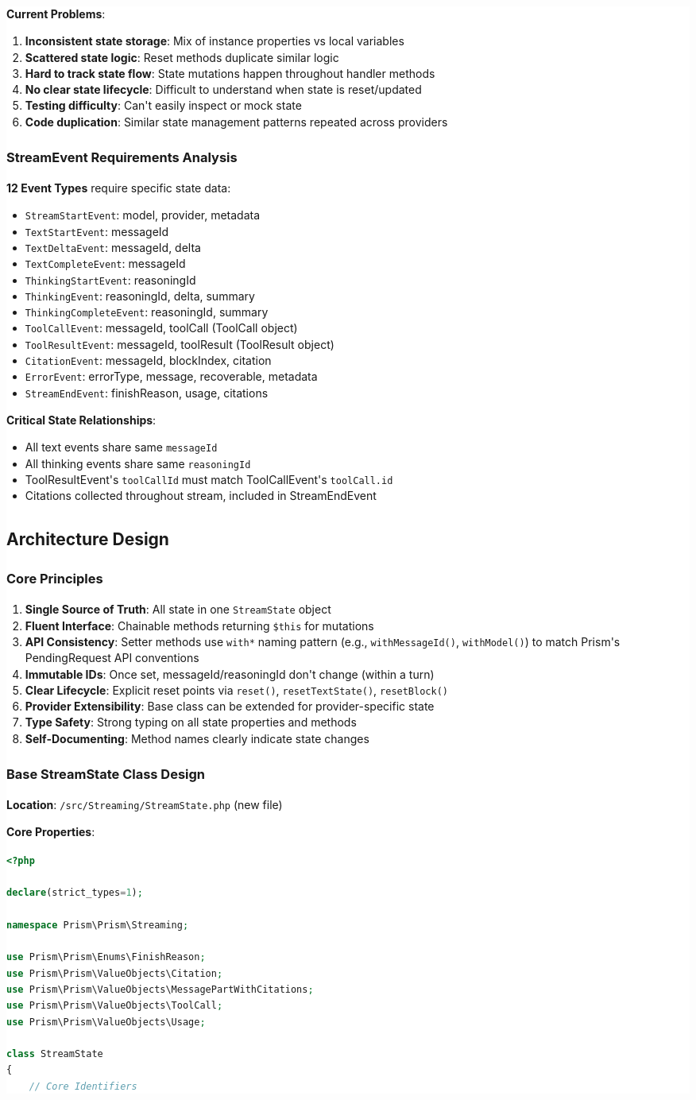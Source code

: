 **Current Problems**:
1. **Inconsistent state storage**: Mix of instance properties vs local variables
2. **Scattered state logic**: Reset methods duplicate similar logic
3. **Hard to track state flow**: State mutations happen throughout handler methods
4. **No clear state lifecycle**: Difficult to understand when state is reset/updated
5. **Testing difficulty**: Can't easily inspect or mock state
6. **Code duplication**: Similar state management patterns repeated across providers

### StreamEvent Requirements Analysis

**12 Event Types** require specific state data:
- `StreamStartEvent`: model, provider, metadata
- `TextStartEvent`: messageId
- `TextDeltaEvent`: messageId, delta
- `TextCompleteEvent`: messageId
- `ThinkingStartEvent`: reasoningId
- `ThinkingEvent`: reasoningId, delta, summary
- `ThinkingCompleteEvent`: reasoningId, summary
- `ToolCallEvent`: messageId, toolCall (ToolCall object)
- `ToolResultEvent`: messageId, toolResult (ToolResult object)
- `CitationEvent`: messageId, blockIndex, citation
- `ErrorEvent`: errorType, message, recoverable, metadata
- `StreamEndEvent`: finishReason, usage, citations

**Critical State Relationships**:
- All text events share same `messageId`
- All thinking events share same `reasoningId`
- ToolResultEvent's `toolCallId` must match ToolCallEvent's `toolCall.id`
- Citations collected throughout stream, included in StreamEndEvent

## Architecture Design

### Core Principles

1. **Single Source of Truth**: All state in one `StreamState` object
2. **Fluent Interface**: Chainable methods returning `$this` for mutations
3. **API Consistency**: Setter methods use `with*` naming pattern (e.g., `withMessageId()`, `withModel()`) to match Prism's PendingRequest API conventions
4. **Immutable IDs**: Once set, messageId/reasoningId don't change (within a turn)
5. **Clear Lifecycle**: Explicit reset points via `reset()`, `resetTextState()`, `resetBlock()`
6. **Provider Extensibility**: Base class can be extended for provider-specific state
7. **Type Safety**: Strong typing on all state properties and methods
8. **Self-Documenting**: Method names clearly indicate state changes

### Base StreamState Class Design

**Location**: `/src/Streaming/StreamState.php` (new file)

**Core Properties**:
```php
<?php

declare(strict_types=1);

namespace Prism\Prism\Streaming;

use Prism\Prism\Enums\FinishReason;
use Prism\Prism\ValueObjects\Citation;
use Prism\Prism\ValueObjects\MessagePartWithCitations;
use Prism\Prism\ValueObjects\ToolCall;
use Prism\Prism\ValueObjects\Usage;

class StreamState
{
    // Core Identifiers
```